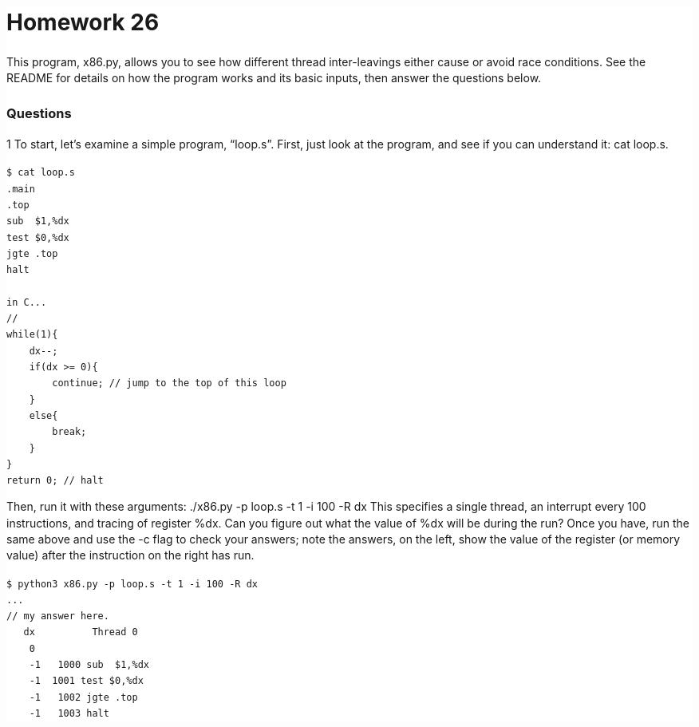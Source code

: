 # Homework 26

This program, x86.py, allows you to see how different thread inter-leavings
either cause or avoid race conditions. See the README for details
on how the program works and its basic inputs, then answer the
questions below.

### Questions

1 To start, let’s examine a simple program, “loop.s”. First, just look at the program, and see if you can understand it: cat loop.s. 

```
$ cat loop.s
.main
.top
sub  $1,%dx
test $0,%dx
jgte .top
halt

in C...
//
while(1){
	dx--;
	if(dx >= 0){
		continue; // jump to the top of this loop
	}
	else{
		break;
	}
}
return 0; // halt

```

Then, run it with these arguments: ./x86.py -p loop.s -t 1 -i 100 -R dx
This specifies a single thread, an interrupt every 100 instructions,
and tracing of register %dx. Can you figure out what the value of
%dx will be during the run? Once you have, run the same above
and use the -c flag to check your answers; note the answers, on
the left, show the value of the register (or memory value) after the
instruction on the right has run.

```
$ python3 x86.py -p loop.s -t 1 -i 100 -R dx
...
// my answer here.
   dx          Thread 0
    0
    -1   1000 sub  $1,%dx
    -1  1001 test $0,%dx
    -1   1002 jgte .top
    -1   1003 halt

```
